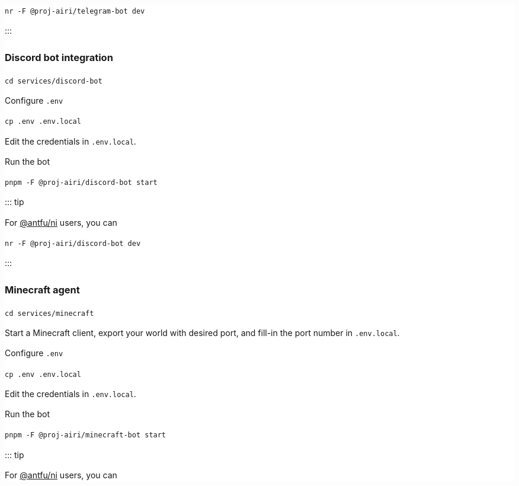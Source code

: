 ```shell
nr -F @proj-airi/telegram-bot dev
```

:::

### Discord bot integration

```shell
cd services/discord-bot
```

Configure `.env`

```shell
cp .env .env.local
```

Edit the credentials in `.env.local`.

Run the bot

```shell
pnpm -F @proj-airi/discord-bot start
```

::: tip

For [@antfu/ni](https://github.com/antfu-collective/ni) users, you can

```shell
nr -F @proj-airi/discord-bot dev
```

:::

### Minecraft agent

```shell
cd services/minecraft
```

Start a Minecraft client, export your world with desired port, and fill-in the port number in `.env.local`.

Configure `.env`

```shell
cp .env .env.local
```

Edit the credentials in `.env.local`.

Run the bot

```shell
pnpm -F @proj-airi/minecraft-bot start
```

::: tip

For [@antfu/ni](https://github.com/antfu-collective/ni) users, you can
